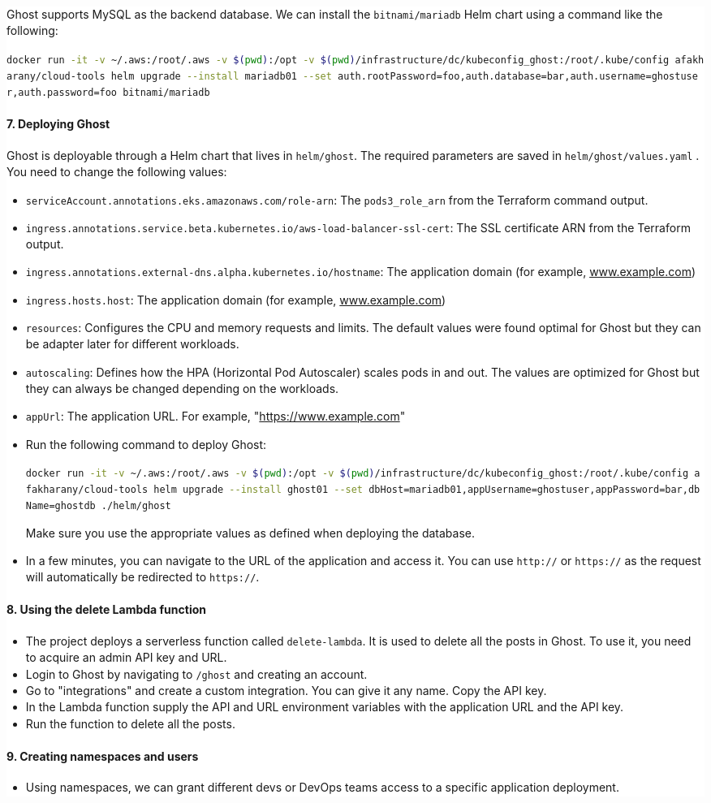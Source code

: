 Ghost supports MySQL as the backend database. We can install the `bitnami/mariadb` Helm chart using a command like the following:

```bash
docker run -it -v ~/.aws:/root/.aws -v $(pwd):/opt -v $(pwd)/infrastructure/dc/kubeconfig_ghost:/root/.kube/config afakharany/cloud-tools helm upgrade --install mariadb01 --set auth.rootPassword=foo,auth.database=bar,auth.username=ghostuser,auth.password=foo bitnami/mariadb
```

#### 7. Deploying Ghost

Ghost is deployable through a Helm chart that lives in `helm/ghost`. The required parameters are saved in `helm/ghost/values.yaml` . You need to change the following values:

* `serviceAccount.annotations.eks.amazonaws.com/role-arn`: The `pods3_role_arn` from the Terraform command output.

* `ingress.annotations.service.beta.kubernetes.io/aws-load-balancer-ssl-cert`: The SSL certificate ARN from the Terraform output.

* `ingress.annotations.external-dns.alpha.kubernetes.io/hostname`: The application domain (for example, www.example.com)

* `ingress.hosts.host`: The application domain (for example, www.example.com)

* `resources`: Configures the CPU and memory requests and limits. The default values were found optimal for Ghost but they can be adapter later for different workloads. 

* `autoscaling`: Defines how the HPA (Horizontal Pod Autoscaler) scales pods in and out. The values are optimized for Ghost but they can always be changed depending on the workloads.

* `appUrl`: The application URL. For example, "https://www.example.com"

* Run the following command to deploy Ghost:

  ```bash
  docker run -it -v ~/.aws:/root/.aws -v $(pwd):/opt -v $(pwd)/infrastructure/dc/kubeconfig_ghost:/root/.kube/config afakharany/cloud-tools helm upgrade --install ghost01 --set dbHost=mariadb01,appUsername=ghostuser,appPassword=bar,dbName=ghostdb ./helm/ghost
  ```

  Make sure you use the appropriate values as defined when deploying the database.

* In a few minutes, you can navigate to the URL of the application and access it. You can use `http://` or `https://` as the request will automatically be redirected to `https://`.

#### 8. Using the delete Lambda function

* The project deploys a serverless function called `delete-lambda`. It is used to delete all the posts in Ghost. To use it, you need to acquire an admin API key and  URL. 
* Login to Ghost by navigating to `/ghost` and creating an account.
* Go to "integrations" and create a custom integration. You can give it any name. Copy the API key.
* In the Lambda function supply the API and URL environment variables with the application URL and the API key.
* Run the function to delete all the posts.

#### 9. Creating namespaces and users

* Using namespaces, we can grant different devs or DevOps teams access to a specific application deployment.
